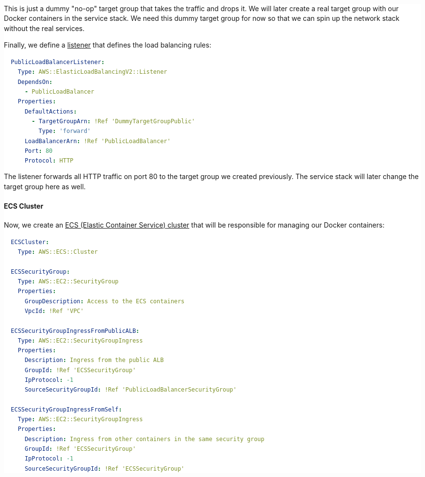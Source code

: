This is just a dummy "no-op" target group that takes the traffic and drops it. We will later create a real target group with our Docker containers in the service stack. We need this dummy target group for now so that we can spin up the network stack without the real services. 

Finally, we define a [listener](https://docs.aws.amazon.com/elasticloadbalancing/latest/application/load-balancer-listeners.html) that defines the load balancing rules:

```yaml
  PublicLoadBalancerListener:
    Type: AWS::ElasticLoadBalancingV2::Listener
    DependsOn:
      - PublicLoadBalancer
    Properties:
      DefaultActions:
        - TargetGroupArn: !Ref 'DummyTargetGroupPublic'
          Type: 'forward'
      LoadBalancerArn: !Ref 'PublicLoadBalancer'
      Port: 80
      Protocol: HTTP
```

The listener forwards all HTTP traffic on port 80 to the target group we created previously. The service stack will later change the target group here as well.

#### ECS Cluster

Now, we create an [ECS (Elastic Container Service) cluster](https://docs.aws.amazon.com/AWSCloudFormation/latest/UserGuide/aws-resource-ecs-cluster.html) that will be responsible for managing our Docker containers:

```yaml
  ECSCluster:
    Type: AWS::ECS::Cluster

  ECSSecurityGroup:
    Type: AWS::EC2::SecurityGroup
    Properties:
      GroupDescription: Access to the ECS containers
      VpcId: !Ref 'VPC'

  ECSSecurityGroupIngressFromPublicALB:
    Type: AWS::EC2::SecurityGroupIngress
    Properties:
      Description: Ingress from the public ALB
      GroupId: !Ref 'ECSSecurityGroup'
      IpProtocol: -1
      SourceSecurityGroupId: !Ref 'PublicLoadBalancerSecurityGroup'

  ECSSecurityGroupIngressFromSelf:
    Type: AWS::EC2::SecurityGroupIngress
    Properties:
      Description: Ingress from other containers in the same security group
      GroupId: !Ref 'ECSSecurityGroup'
      IpProtocol: -1
      SourceSecurityGroupId: !Ref 'ECSSecurityGroup'
```
